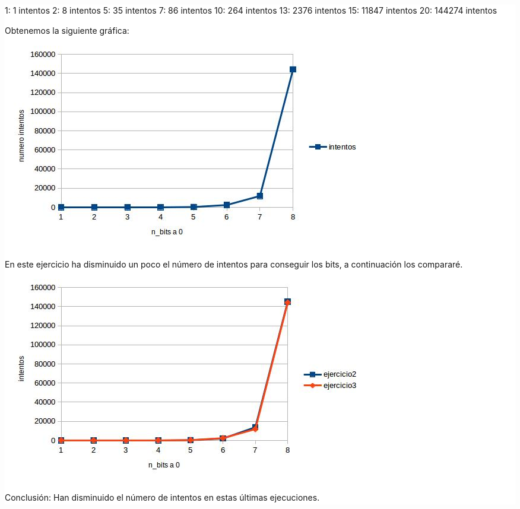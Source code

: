 1: 1 intentos
2: 8 intentos
5: 35 intentos
7: 86 intentos
10: 264 intentos
13: 2376 intentos
15: 11847 intentos
20: 144274 intentos

Obtenemos la siguiente gráfica:

![Ejercicio 2](img/grafica2.jpg)

En este ejercicio ha disminuido un poco el número de intentos para conseguir los bits, a continuación los compararé.

![Ejercicio 2](img/grafica3.jpg)

Conclusión: Han disminuido el número de intentos en estas últimas ejecuciones.
